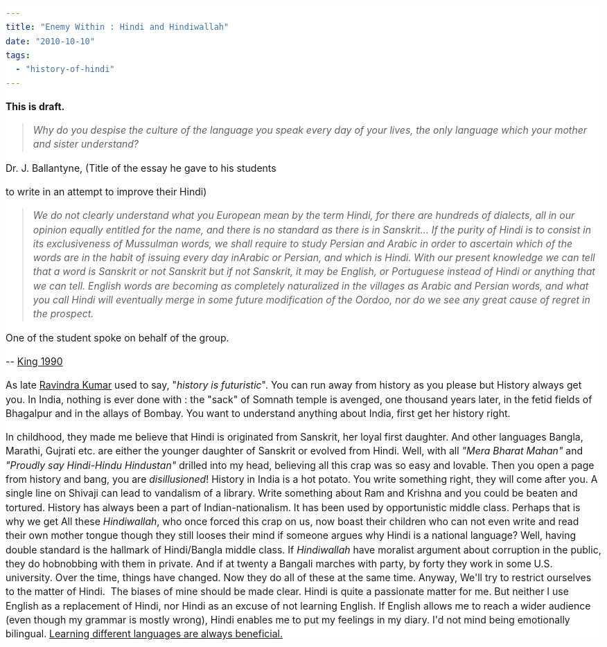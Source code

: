 ```yaml
---
title: "Enemy Within : Hindi and Hindiwallah"
date: "2010-10-10"
tags: 
  - "history-of-hindi"
---
```


**This is draft.**  

> _Why do you despise the culture of the language you speak every day of your lives, the only language which your mother and sister understand?_

Dr. J. Ballantyne, (Title of the essay he gave to his students

to write in an attempt to improve their Hindi)

> _We do not clearly understand what you European mean by the term Hindi, for there are hundreds of dialects, all in our opinion equally entitled for the name, and there is no standard as there is in Sanskrit... If the_ _purity of Hindi is to consist_ _in its exclusiveness of Mussulman words, we shall require to study Persian and Arabic in order to ascertain which of the words are in the habit of issuing every day inArabic or Persian, and which is Hindi. With our present knowledge we can tell that a word is Sanskrit or not Sanskrit but if not Sanskrit, it may be English, or Portuguese instead of Hindi or anything that we can tell. English words are becoming as completely naturalized in the villages as Arabic and Persian words, and what you call Hindi will eventually merge in some future modification of the Oordoo, nor do we see_ _any great cause of regret in the prospect._ 

One of the student spoke on behalf of the group.

\-- [King 1990](http://books.google.com/books?id=B8RjAAAAMAAJ&q=king+1990+hindi+language&dq=king+1990+hindi+language&hl=en&ei=NH2xTJDrE8TIccy4_d4N&sa=X&oi=book_result&ct=result&resnum=7&ved=0CFQQ6AEwBg) 

As late [Ravindra Kumar](http://en.wikipedia.org/wiki/Ravindra_Kumar) used to say, "_history is futuristic_". You can run away from history as you please but History always get you. In India, nothing is ever done with : the "sack" of Somnath temple is avenged, one thousand years later, in the fetid fields of Bhagalpur and in the allays of Bombay. You want to understand anything about India, first get her history right.

  

In childhood, they made me believe that Hindi is originated from Sanskrit, her loyal first daughter. And other languages Bangla, Marathi, Gujrati etc. are either the younger daughter of Sanskrit or evolved from Hindi. Well, with all _"Mera Bharat Mahan"_ and _"Proudly say Hindi-Hindu Hindustan"_ drilled into my head, believing all this crap was so easy and lovable. Then you open a page from history and bang, you are _disillusioned_! History in India is a hot potato. You write something right, they will come after you. A single line on Shivaji can lead to vandalism of a library. Write something about Ram and Krishna and you could be beaten and tortured. History has always been a part of Indian-nationalism. It has been used by opportunistic middle class. Perhaps that is why we get All these _Hindiwallah_, who once forced this crap on us, now boast their children who can not even write and read their own mother tongue though they still looses their mind if someone argues why Hindi is a national language? Well, having double standard is the hallmark of Hindi/Bangla middle class. If _Hindiwallah_ have moralist argument about corruption in the public, they do hobnobbing with them in private. And if at twenty a Bangali marches with party, by forty they work in some U.S. university. Over the time, things have changed. Now they do all of these at the same time. Anyway, We'll try to restrict ourselves to the matter of Hindi.  The biases of mine should be made clear. Hindi is quite a passionate matter for me. But neither I use English as a replacement of Hindi, nor Hindi as an excuse of not learning English. If English allows me to reach a wider audience (even though my grammar is mostly wrong), Hindi enables me to put my feelings in my diary. I'd not mind being emotionally bilingual. [Learning different languages are always beneficial.](http://dilawarsays.blogspot.com/2010/09/what-is-there-in-language.html)
